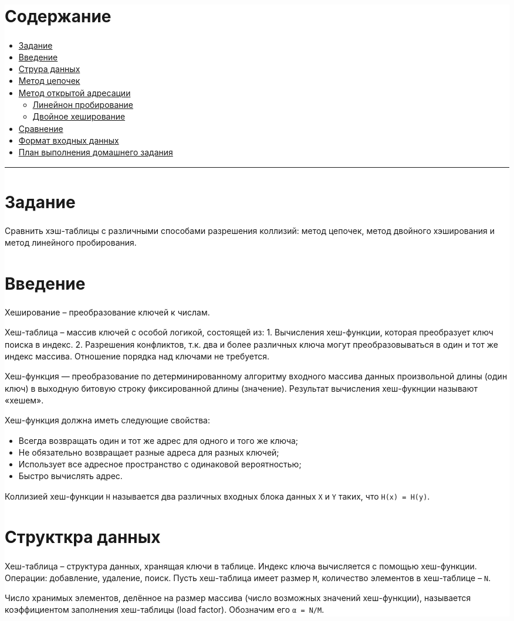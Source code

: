 # Содержание
* [Задание](#zadanie)
* [Введение](#vvedenie)
* [Струра данных](#sd)
* [Метод цепочек](#mc)
* [Метод открытой адресации](#moa)
    * [Линейнон пробирование](#lp)
    * [Двойное хеширование](#dh)
* [Сравнение](#comp)
* [Формат входных данных](#fvd)
* [План выполнения домашнего задания](#pvdz)
*****  
<a name="zadanie"></a>
# Задание
  Сравнить хэш-таблицы с различными способами разрешения коллизий:
  метод цепочек, метод двойного хэширования и метод линейного пробирования.

<a name="vvedenie"></a>
# Введение
Хеширование – преобразование ключей к числам.

Хеш-таблица – массив ключей с особой логикой, состоящей из:
    1. Вычисления хеш-функции, которая преобразует ключ поиска в индекс.
    2. Разрешения конфликтов, т.к. два и более различных ключа могут преобразовываться в один и тот же индекс массива.
    Отношение порядка над ключами не требуется.

Хеш-функция ― преобразование по детерминированному алгоритму входного массива данных произвольной длины (один ключ) в выходную битовую строку фиксированной длины (значение). Результат вычисления хеш-фукнции называют «хешем».

  Хеш-функция должна иметь следующие свойства:

  * Всегда возвращать один и тот же адрес для одного и того же ключа;
  * Не обязательно возвращает разные адреса для разных ключей;
  * Использует все адресное пространство с одинаковой вероятностью;
  * Быстро вычислять адрес.

Коллизией хеш-функции `H` называется два различных входных блока данных `X` и `Y` таких, что `H(x) = H(y)`.

<a name="sd"></a>
# Структкра данных

Хеш-таблица – структура данных, хранящая ключи в таблице. Индекс ключа вычисляется с помощью хеш-функции. Операции: добавление, удаление, поиск.
Пусть хеш-таблица имеет размер `M`, количество элементов в хеш-таблице – `N`.

Число хранимых элементов, делённое на размер массива (число возможных значений хеш-функции), называется коэффициентом заполнения хеш-таблицы (load factor). Обозначим его `α = N/M`.
